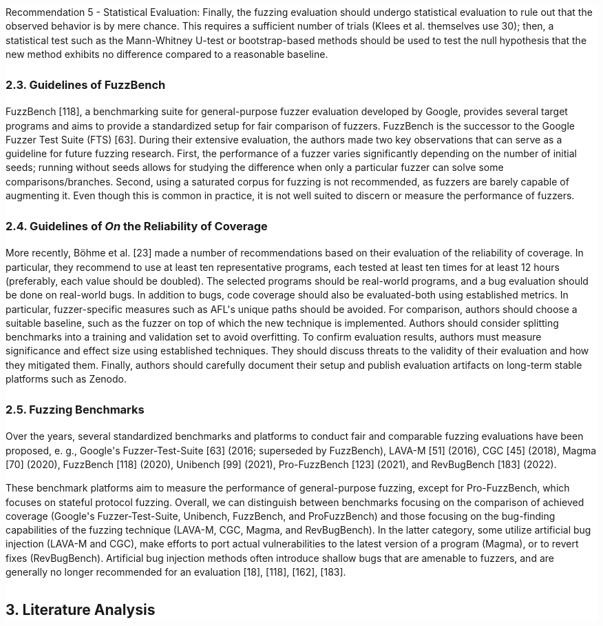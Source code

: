 Recommendation 5 - Statistical Evaluation: Finally, the fuzzing evaluation should undergo statistical evaluation to rule out that the observed behavior is by mere chance. This requires a sufficient number of trials (Klees et al. themselves use 30); then, a statistical test such as the Mann-Whitney U-test or bootstrap-based methods should be used to test the null hypothesis that the new method exhibits no difference compared to a reasonable baseline.

### 2.3. Guidelines of FuzzBench

FuzzBench [118], a benchmarking suite for general-purpose fuzzer evaluation developed by Google, provides several target programs and aims to provide a standardized setup for fair comparison of fuzzers. FuzzBench is the successor to the Google Fuzzer Test Suite (FTS) [63]. During their extensive evaluation, the authors made two key observations that can serve as a guideline for future fuzzing research. First, the performance of a fuzzer varies significantly depending on the number of initial seeds; running without seeds allows for studying the difference when only a particular fuzzer can solve some comparisons/branches. Second, using a saturated corpus for fuzzing is not recommended, as fuzzers are barely capable of augmenting it. Even though this is common in practice, it is not well suited to discern or measure the performance of fuzzers.

### 2.4. Guidelines of ${On}$ the Reliability of Coverage

More recently, Böhme et al. [23] made a number of recommendations based on their evaluation of the reliability of coverage. In particular, they recommend to use at least ten representative programs, each tested at least ten times for at least 12 hours (preferably, each value should be doubled). The selected programs should be real-world programs, and a bug evaluation should be done on real-world bugs. In addition to bugs, code coverage should also be evaluated-both using established metrics. In particular, fuzzer-specific measures such as AFL's unique paths should be avoided. For comparison, authors should choose a suitable baseline, such as the fuzzer on top of which the new technique is implemented. Authors should consider splitting benchmarks into a training and validation set to avoid overfitting. To confirm evaluation results, authors must measure significance and effect size using established techniques. They should discuss threats to the validity of their evaluation and how they mitigated them. Finally, authors should carefully document their setup and publish evaluation artifacts on long-term stable platforms such as Zenodo.

### 2.5. Fuzzing Benchmarks

Over the years, several standardized benchmarks and platforms to conduct fair and comparable fuzzing evaluations have been proposed, e. g., Google's Fuzzer-Test-Suite [63] (2016; superseded by FuzzBench), LAVA-M [51] (2016), CGC [45] (2018), Magma [70] (2020), FuzzBench [118] (2020), Unibench [99] (2021), Pro-FuzzBench [123] (2021), and RevBugBench [183] (2022).

These benchmark platforms aim to measure the performance of general-purpose fuzzing, except for Pro-FuzzBench, which focuses on stateful protocol fuzzing. Overall, we can distinguish between benchmarks focusing on the comparison of achieved coverage (Google's Fuzzer-Test-Suite, Unibench, FuzzBench, and ProFuzzBench) and those focusing on the bug-finding capabilities of the fuzzing technique (LAVA-M, CGC, Magma, and RevBugBench). In the latter category, some utilize artificial bug injection (LAVA-M and CGC), make efforts to port actual vulnerabilities to the latest version of a program (Magma), or to revert fixes (RevBugBench). Artificial bug injection methods often introduce shallow bugs that are amenable to fuzzers, and are generally no longer recommended for an evaluation [18], [118], [162], [183].

## 3. Literature Analysis
